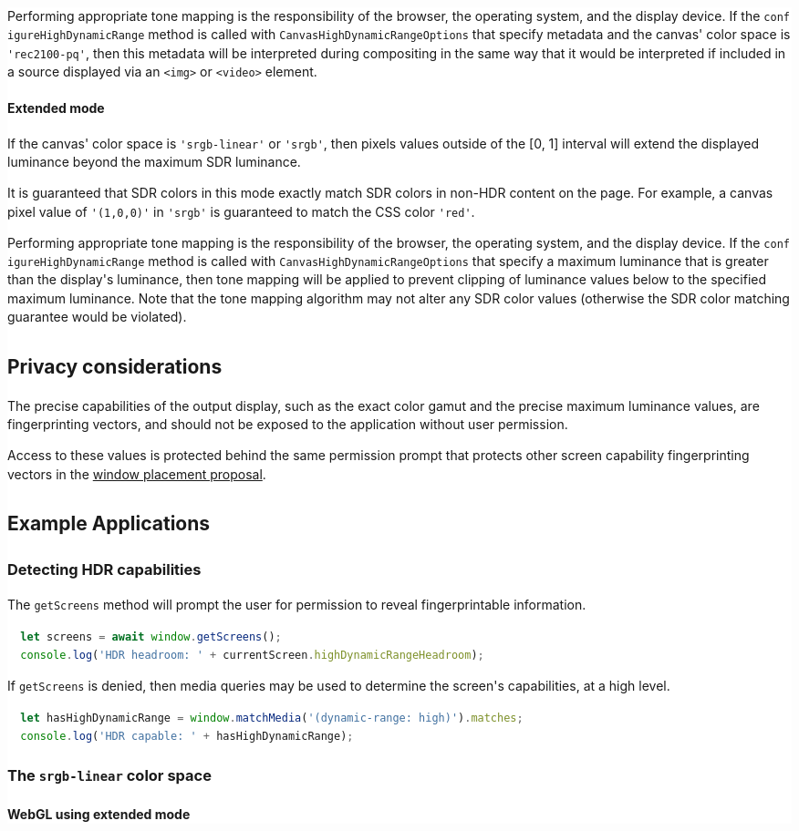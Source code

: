 Performing appropriate tone mapping is the responsibility of the browser, the operating system, and the display device.
If the `configureHighDynamicRange` method is called with `CanvasHighDynamicRangeOptions` that specify metadata and the canvas' color space is `'rec2100-pq'`, then this metadata will be interpreted during compositing in the same way that it would be interpreted if included in a source displayed via an `<img>` or `<video>` element.

#### Extended mode

If the canvas' color space is `'srgb-linear'` or `'srgb'`, then pixels values outside of the [0, 1] interval will extend the displayed luminance beyond the maximum SDR luminance.

It is guaranteed that SDR colors in this mode exactly match SDR colors in non-HDR content on the page.
For example, a canvas pixel value of `'(1,0,0)'` in `'srgb'` is guaranteed to match the CSS color `'red'`.

Performing appropriate tone mapping is the responsibility of the browser, the operating system, and the display device.
If the `configureHighDynamicRange` method is called with `CanvasHighDynamicRangeOptions` that specify a maximum luminance that is greater than the display's luminance, then tone mapping will be applied to prevent clipping of luminance values below to the specified maximum luminance.
Note that the tone mapping algorithm may not alter any SDR color values (otherwise the SDR color matching guarantee would be violated).

## Privacy considerations

The precise capabilities of the output display, such as the exact color gamut and the precise maximum luminance values, are fingerprinting vectors, and should not be exposed to the application without user permission.

Access to these values is protected behind the same permission prompt that protects other screen capability fingerprinting vectors in the [window placement proposal](https://github.com/webscreens/window-placement/blob/main/EXPLAINER.md).

## Example Applications

### Detecting HDR capabilities

The `getScreens` method will prompt the user for permission to reveal fingerprintable information.

```javascript
  let screens = await window.getScreens();
  console.log('HDR headroom: ' + currentScreen.highDynamicRangeHeadroom);
```

If `getScreens` is denied, then media queries may be used to determine the screen's capabilities, at a high level.

```javascript
  let hasHighDynamicRange = window.matchMedia('(dynamic-range: high)').matches;
  console.log('HDR capable: ' + hasHighDynamicRange);
```

### The `srgb-linear` color space

#### WebGL using extended mode

